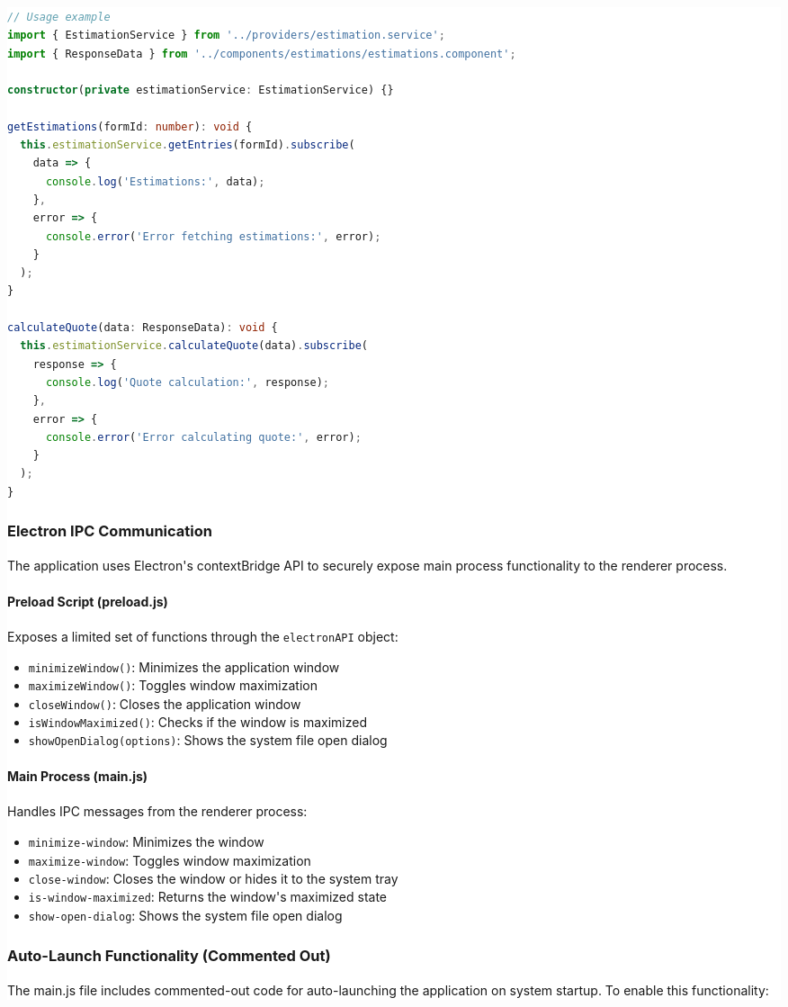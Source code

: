 ```typescript
// Usage example
import { EstimationService } from '../providers/estimation.service';
import { ResponseData } from '../components/estimations/estimations.component';

constructor(private estimationService: EstimationService) {}

getEstimations(formId: number): void {
  this.estimationService.getEntries(formId).subscribe(
    data => {
      console.log('Estimations:', data);
    },
    error => {
      console.error('Error fetching estimations:', error);
    }
  );
}

calculateQuote(data: ResponseData): void {
  this.estimationService.calculateQuote(data).subscribe(
    response => {
      console.log('Quote calculation:', response);
    },
    error => {
      console.error('Error calculating quote:', error);
    }
  );
}
```

### Electron IPC Communication
The application uses Electron's contextBridge API to securely expose main process functionality to the renderer process.

#### Preload Script (preload.js)
Exposes a limited set of functions through the `electronAPI` object:
- `minimizeWindow()`: Minimizes the application window
- `maximizeWindow()`: Toggles window maximization
- `closeWindow()`: Closes the application window
- `isWindowMaximized()`: Checks if the window is maximized
- `showOpenDialog(options)`: Shows the system file open dialog

#### Main Process (main.js)
Handles IPC messages from the renderer process:
- `minimize-window`: Minimizes the window
- `maximize-window`: Toggles window maximization
- `close-window`: Closes the window or hides it to the system tray
- `is-window-maximized`: Returns the window's maximized state
- `show-open-dialog`: Shows the system file open dialog

### Auto-Launch Functionality (Commented Out)
The main.js file includes commented-out code for auto-launching the application on system startup. To enable this functionality:
